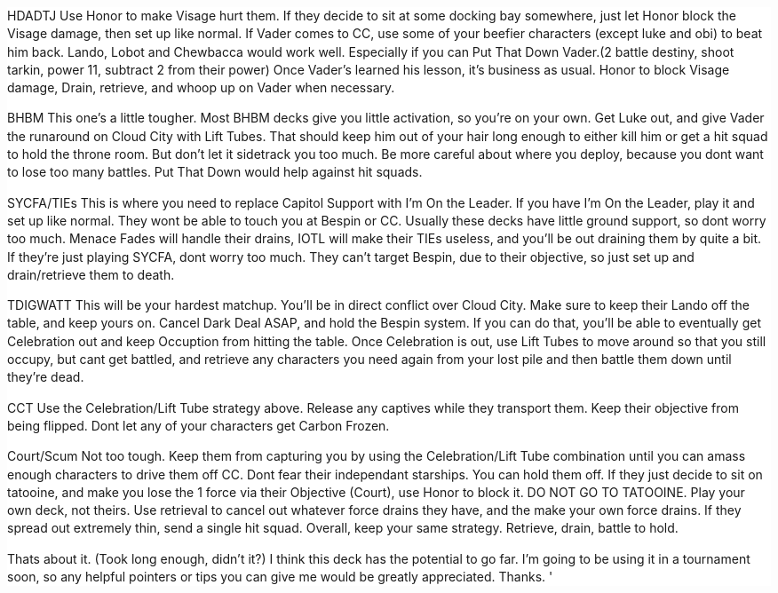 
HDADTJ Use Honor to make Visage hurt them. If they decide to sit at some docking bay somewhere, just let Honor block the Visage damage, then set up like normal. If Vader comes to CC, use some of your beefier characters (except luke and obi) to beat him back. Lando, Lobot and Chewbacca would work well. Especially if you can Put That Down Vader.(2 battle destiny, shoot tarkin, power 11, subtract 2 from their power) Once Vader’s learned his lesson, it’s business as usual. Honor to block Visage damage, Drain, retrieve, and whoop up on Vader when necessary.


BHBM This one’s a little tougher. Most BHBM decks give you little activation, so you’re on your own. Get Luke out, and give Vader the runaround on Cloud City with Lift Tubes. That should keep him out of your hair long enough to either kill him or get a hit squad to hold the throne room. But don’t let it sidetrack you too much. Be more careful about where you deploy, because you dont want to lose too many battles. Put That Down would help against hit squads.


SYCFA/TIEs This is where you need to replace Capitol Support with I’m On the Leader. If you have I’m On the Leader, play it and set up like normal. They wont be able to touch you at Bespin or CC. Usually these decks have little ground support, so dont worry too much. Menace Fades will handle their drains, IOTL will make their TIEs useless, and you’ll be out draining them by quite a bit. If they’re just playing SYCFA, dont worry too much. They can’t target Bespin, due to their objective, so just set up and drain/retrieve them to death.


TDIGWATT This will be your hardest matchup. You’ll be in direct conflict over Cloud City. Make sure to keep their Lando off the table, and keep yours on. Cancel Dark Deal ASAP, and hold the Bespin system. If you can do that, you’ll be able to eventually get Celebration out and keep Occuption from hitting the table. Once Celebration is out, use Lift Tubes to move around so that you still occupy, but cant get battled, and retrieve any characters you need again from your lost pile and then battle them down until they’re dead.


CCT Use the Celebration/Lift Tube strategy above. Release any captives while they transport them. Keep their objective from being flipped. Dont let any of your characters get Carbon Frozen.


Court/Scum Not too tough. Keep them from capturing you by using the Celebration/Lift Tube combination until you can amass enough characters to drive them off CC. Dont fear their independant starships. You can hold them off. If they just decide to sit on tatooine, and make you lose the 1 force via their Objective (Court), use Honor to block it. DO NOT GO TO TATOOINE. Play your own deck, not theirs. Use retrieval to cancel out whatever force drains they have, and the make your own force drains. If they spread out extremely thin, send a single hit squad. Overall, keep your same strategy. Retrieve, drain, battle to hold.


Thats about it. (Took long enough, didn’t it?) I think this deck has the potential to go far. I’m going to be using it in a tournament soon, so any helpful pointers or tips you can give me would be greatly appreciated. Thanks.  '
